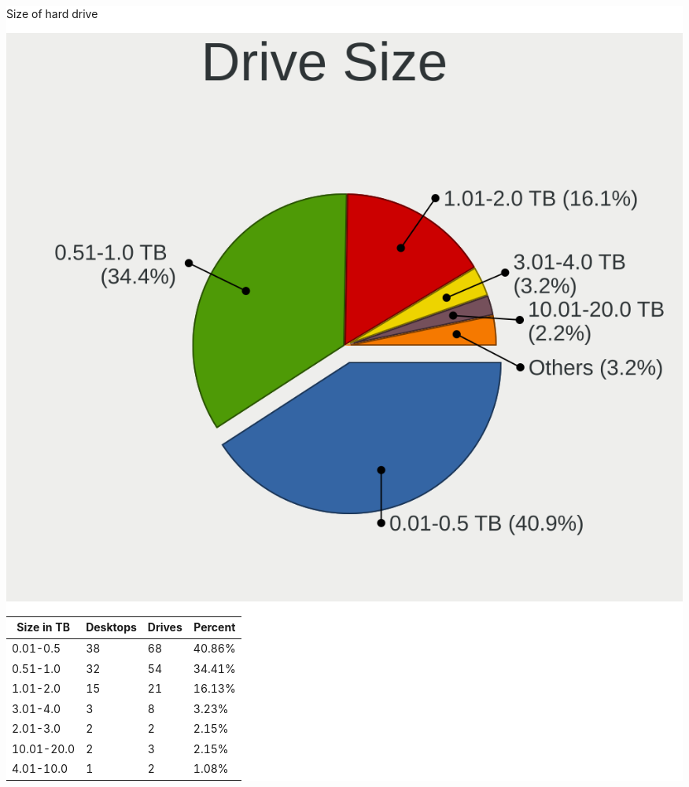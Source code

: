 Size of hard drive

![Drive Size](./images/pie_chart/drive_size.svg)


| Size in TB | Desktops | Drives | Percent |
|------------|----------|--------|---------|
| 0.01-0.5   | 38       | 68     | 40.86%  |
| 0.51-1.0   | 32       | 54     | 34.41%  |
| 1.01-2.0   | 15       | 21     | 16.13%  |
| 3.01-4.0   | 3        | 8      | 3.23%   |
| 2.01-3.0   | 2        | 2      | 2.15%   |
| 10.01-20.0 | 2        | 3      | 2.15%   |
| 4.01-10.0  | 1        | 2      | 1.08%   |
